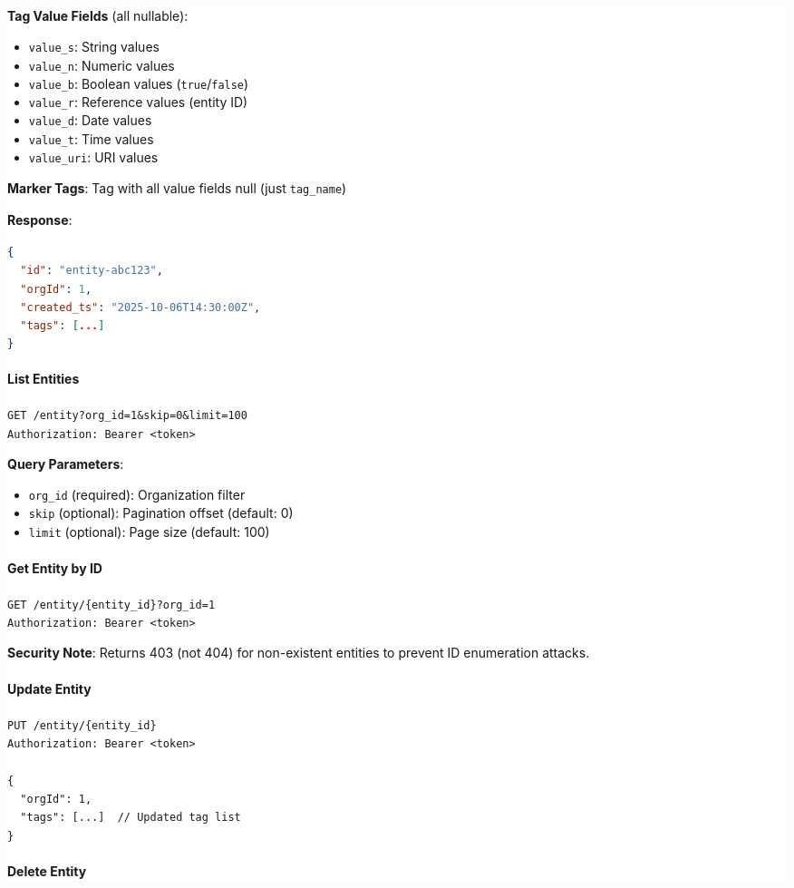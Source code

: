 **Tag Value Fields** (all nullable):
- `value_s`: String values
- `value_n`: Numeric values
- `value_b`: Boolean values (`true`/`false`)
- `value_r`: Reference values (entity ID)
- `value_d`: Date values
- `value_t`: Time values
- `value_uri`: URI values

**Marker Tags**: Tag with all value fields null (just `tag_name`)

**Response**:
```json
{
  "id": "entity-abc123",
  "orgId": 1,
  "created_ts": "2025-10-06T14:30:00Z",
  "tags": [...]
}
```

#### List Entities

```http
GET /entity?org_id=1&skip=0&limit=100
Authorization: Bearer <token>
```

**Query Parameters**:
- `org_id` (required): Organization filter
- `skip` (optional): Pagination offset (default: 0)
- `limit` (optional): Page size (default: 100)

#### Get Entity by ID

```http
GET /entity/{entity_id}?org_id=1
Authorization: Bearer <token>
```

**Security Note**: Returns 403 (not 404) for non-existent entities to prevent ID enumeration attacks.

#### Update Entity

```http
PUT /entity/{entity_id}
Authorization: Bearer <token>

{
  "orgId": 1,
  "tags": [...]  // Updated tag list
}
```

#### Delete Entity
